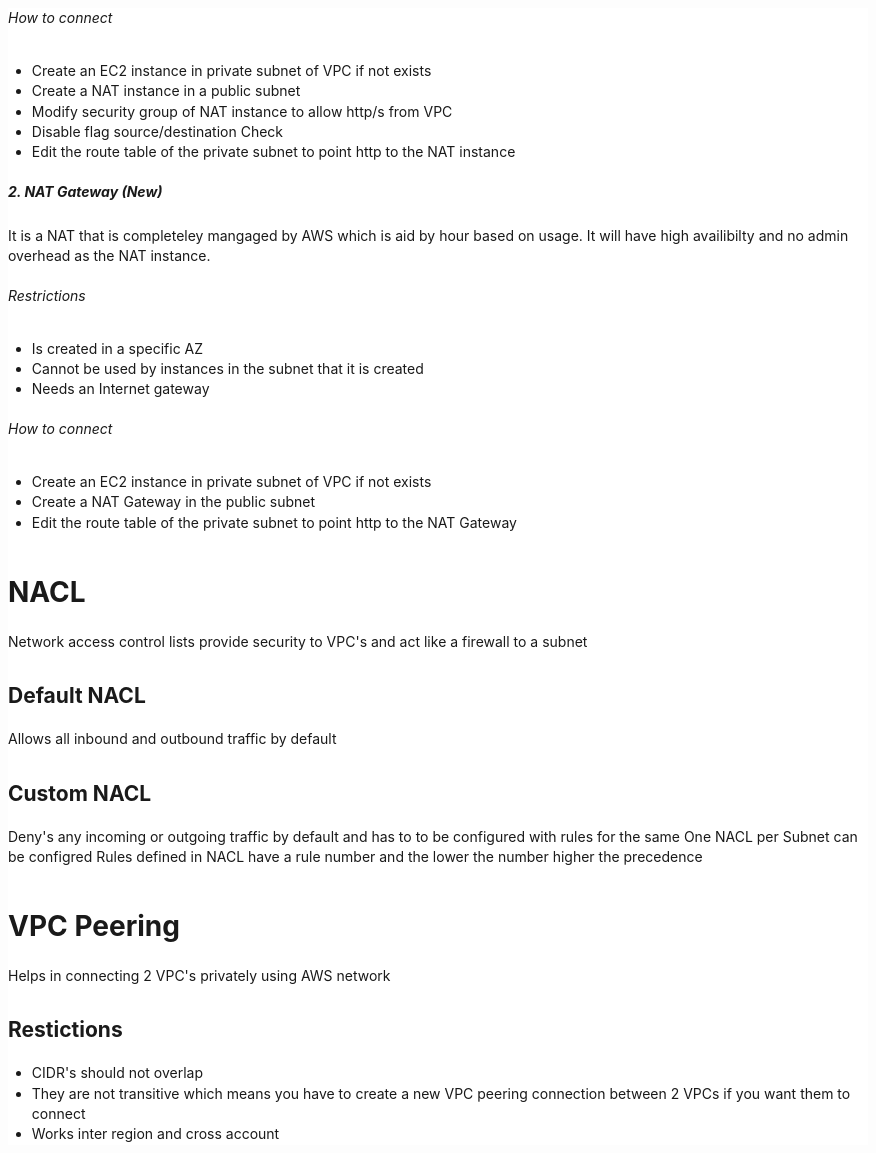 ###### How to connect

* Create an EC2 instance in private subnet of VPC if not exists
* Create a NAT instance in a public subnet
* Modify security group of NAT instance to allow http/s from VPC 
* Disable flag source/destination Check
* Edit the route table of the private subnet to point http to the NAT instance

##### 2. NAT Gateway (New)

It is a NAT that is completeley mangaged by AWS which is aid by hour based on usage.
It will have high availibilty and no admin overhead as the NAT instance.

###### Restrictions

* Is created in a specific AZ
* Cannot be used by instances in the subnet that it is created
* Needs an Internet gateway 

###### How to connect

* Create an EC2 instance in private subnet of VPC if not exists
* Create a NAT Gateway in the public subnet
* Edit the route table of the private subnet to point http to the NAT Gateway


# NACL

Network access control lists provide security to VPC's and act like a firewall to a subnet

## Default NACL

Allows all inbound and outbound traffic by default 

## Custom NACL

Deny's any incoming or outgoing traffic by default and has to to be configured with rules for the same
One NACL per Subnet can be configred
Rules defined in NACL have a rule number and the lower the number higher the precedence

# VPC Peering

Helps in connecting 2 VPC's privately using AWS network

## Restictions

* CIDR's should not overlap
* They are not transitive which means you have to create a new VPC peering connection between 2 VPCs if you want them to connect
* Works inter region and cross account
